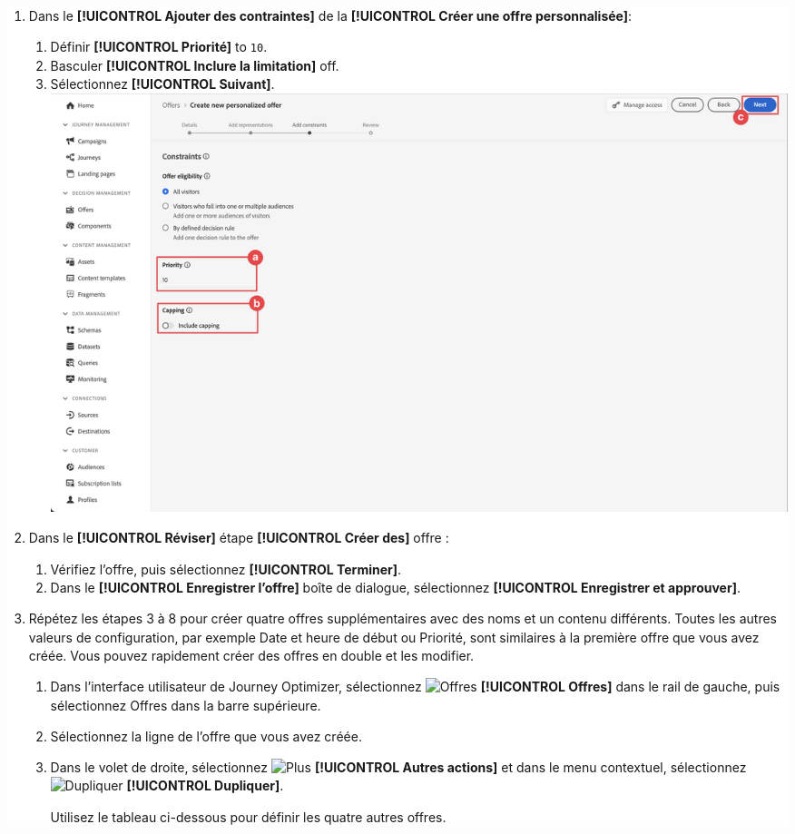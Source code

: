 1. Dans le **[!UICONTROL Ajouter des contraintes]** de la **[!UICONTROL Créer une offre personnalisée]**:
   1. Définir **[!UICONTROL Priorité]** to `10`.
   1. Basculer **[!UICONTROL Inclure la limitation]** off.
   1. Sélectionnez **[!UICONTROL Suivant]**.
      ![Offres : contraintes](assets/ajo-offers-constraints.png)

1. Dans le **[!UICONTROL Réviser]** étape **[!UICONTROL Créer des]** offre :
   1. Vérifiez l’offre, puis sélectionnez **[!UICONTROL Terminer]**.
   1. Dans le **[!UICONTROL Enregistrer l’offre]** boîte de dialogue, sélectionnez **[!UICONTROL Enregistrer et approuver]**.

1. Répétez les étapes 3 à 8 pour créer quatre offres supplémentaires avec des noms et un contenu différents. Toutes les autres valeurs de configuration, par exemple Date et heure de début ou Priorité, sont similaires à la première offre que vous avez créée. Vous pouvez rapidement créer des offres en double et les modifier.

   1. Dans l’interface utilisateur de Journey Optimizer, sélectionnez ![Offres](https://spectrum.adobe.com/static/icons/workflow_18/Smock_Offers_18_N.svg) **[!UICONTROL Offres]** dans le rail de gauche, puis sélectionnez Offres dans la barre supérieure.
   1. Sélectionnez la ligne de l’offre que vous avez créée.
   1. Dans le volet de droite, sélectionnez ![Plus](https://spectrum.adobe.com/static/icons/workflow_18/Smock_MoreSmall_18_N.svg) **[!UICONTROL Autres actions]** et dans le menu contextuel, sélectionnez ![Dupliquer](https://spectrum.adobe.com/static/icons/workflow_18/Smock_Duplicate_18_N.svg) **[!UICONTROL Dupliquer]**.

      Utilisez le tableau ci-dessous pour définir les quatre autres offres.
